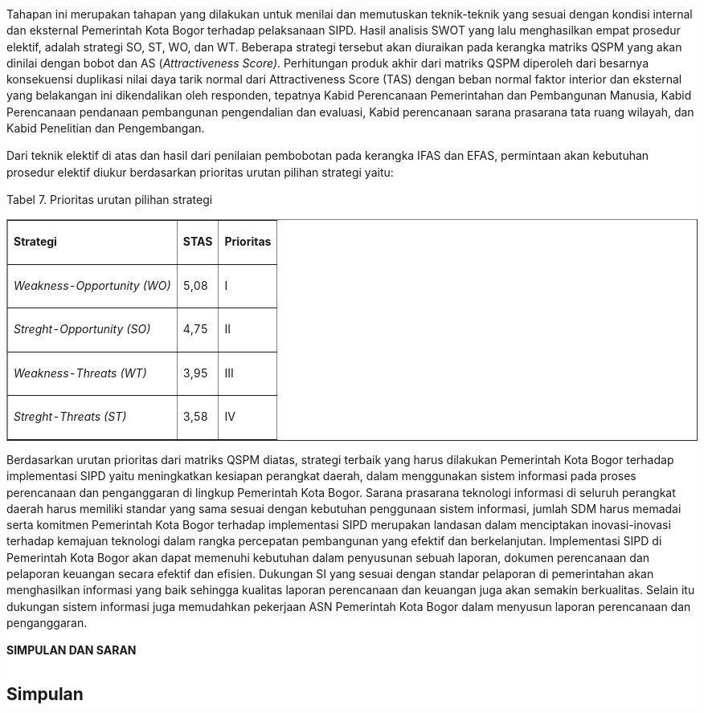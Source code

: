 <p><span class="font4">Tahapan ini merupakan tahapan yang dilakukan untuk menilai dan memutuskan teknik-teknik yang sesuai dengan kondisi internal dan eksternal Pemerintah Kota Bogor terhadap pelaksanaan SIPD. Hasil analisis SWOT yang lalu menghasilkan empat prosedur elektif, adalah strategi SO, ST, WO, dan WT. Beberapa strategi tersebut akan diuraikan pada kerangka matriks QSPM yang akan dinilai dengan bobot dan AS (</span><span class="font4" style="font-style:italic;">Attractiveness Score)</span><span class="font4">. Perhitungan produk akhir dari matriks QSPM diperoleh dari besarnya konsekuensi duplikasi nilai daya tarik normal dari Attractiveness Score (TAS) dengan beban normal faktor interior dan eksternal yang belakangan ini dikendalikan oleh responden, tepatnya Kabid Perencanaan Pemerintahan dan Pembangunan Manusia, Kabid Perencanaan pendanaan pembangunan pengendalian dan evaluasi, Kabid perencanaan sarana prasarana tata ruang wilayah, dan Kabid Penelitian dan Pengembangan.</span></p>
<p><span class="font4">Dari teknik elektif di atas dan hasil dari penilaian pembobotan pada kerangka IFAS dan EFAS, permintaan akan kebutuhan prosedur elektif diukur berdasarkan prioritas urutan pilihan strategi yaitu:</span></p>
<p><span class="font4">Tabel 7. Prioritas urutan pilihan strategi</span></p>
<table border="1">
<tr><td style="vertical-align:bottom;">
<p><span class="font1" style="font-weight:bold;">Strategi</span></p></td><td style="vertical-align:bottom;">
<p><span class="font1" style="font-weight:bold;">STAS</span></p></td><td style="vertical-align:bottom;">
<p><span class="font1" style="font-weight:bold;">Prioritas</span></p></td></tr>
<tr><td style="vertical-align:bottom;">
<p><span class="font1" style="font-style:italic;">Weakness-Opportunity (WO)</span></p></td><td style="vertical-align:bottom;">
<p><span class="font1">5,08</span></p></td><td style="vertical-align:bottom;">
<p><span class="font1">I</span></p></td></tr>
<tr><td style="vertical-align:bottom;">
<p><span class="font1" style="font-style:italic;">Streght-Opportunity (SO)</span></p></td><td style="vertical-align:bottom;">
<p><span class="font1">4,75</span></p></td><td style="vertical-align:bottom;">
<p><span class="font1">II</span></p></td></tr>
<tr><td style="vertical-align:bottom;">
<p><span class="font1" style="font-style:italic;">Weakness-Threats (WT)</span></p></td><td style="vertical-align:bottom;">
<p><span class="font1">3,95</span></p></td><td style="vertical-align:bottom;">
<p><span class="font1">III</span></p></td></tr>
<tr><td style="vertical-align:bottom;">
<p><span class="font1" style="font-style:italic;">Streght-Threats (ST)</span></p></td><td style="vertical-align:bottom;">
<p><span class="font1">3,58</span></p></td><td style="vertical-align:bottom;">
<p><span class="font1">IV</span></p></td></tr>
</table>
<p><span class="font4">Berdasarkan urutan prioritas dari matriks QSPM diatas, strategi terbaik yang harus dilakukan Pemerintah Kota Bogor terhadap implementasi SIPD yaitu meningkatkan kesiapan perangkat daerah, dalam menggunakan sistem informasi pada proses perencanaan dan penganggaran di lingkup Pemerintah Kota Bogor. Sarana prasarana teknologi informasi di seluruh perangkat daerah harus memiliki standar yang sama sesuai dengan kebutuhan penggunaan sistem informasi, jumlah SDM harus memadai serta komitmen Pemerintah Kota Bogor terhadap implementasi SIPD merupakan landasan dalam menciptakan inovasi-inovasi terhadap kemajuan teknologi dalam rangka percepatan pembangunan yang efektif dan berkelanjutan. Implementasi SIPD di Pemerintah Kota Bogor akan dapat memenuhi kebutuhan dalam penyusunan sebuah laporan, dokumen perencanaan dan pelaporan keuangan secara efektif dan efisien. Dukungan SI yang sesuai dengan standar pelaporan di pemerintahan akan menghasilkan informasi yang baik sehingga kualitas laporan perencanaan dan keuangan juga akan semakin berkualitas. Selain itu dukungan sistem informasi juga memudahkan pekerjaan ASN Pemerintah Kota Bogor dalam menyusun laporan perencanaan dan penganggaran.</span></p>
<p><span class="font4" style="font-weight:bold;">SIMPULAN DAN SARAN</span></p>
<h2><a name="bookmark28"></a><span class="font4" style="font-weight:bold;"><a name="bookmark29"></a>Simpulan</span></h2>
